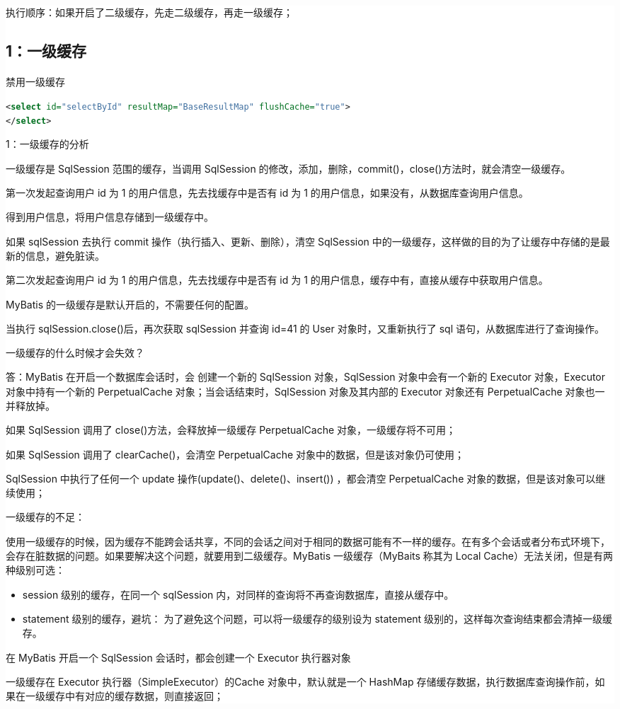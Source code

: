执行顺序：如果开启了二级缓存，先走二级缓存，再走一级缓存；



## 1：一级缓存

禁用一级缓存

```xml
<select id="selectById" resultMap="BaseResultMap" flushCache="true">
</select>
```

1：一级缓存的分析

一级缓存是 SqlSession 范围的缓存，当调用 SqlSession 的修改，添加，删除，commit()，close()方法时，就会清空一级缓存。

第一次发起查询用户 id 为 1 的用户信息，先去找缓存中是否有 id 为 1 的用户信息，如果没有，从数据库查询用户信息。

得到用户信息，将用户信息存储到一级缓存中。

如果 sqlSession 去执行 commit 操作（执行插入、更新、删除），清空 SqlSession 中的一级缓存，这样做的目的为了让缓存中存储的是最新的信息，避免脏读。

第二次发起查询用户 id 为 1 的用户信息，先去找缓存中是否有 id 为 1 的用户信息，缓存中有，直接从缓存中获取用户信息。

MyBatis 的一级缓存是默认开启的，不需要任何的配置。



当执行 sqlSession.close()后，再次获取 sqlSession 并查询 id=41 的 User 对象时，又重新执行了 sql 语句，从数据库进行了查询操作。



一级缓存的什么时候才会失效？

答：MyBatis 在开启一个数据库会话时，会 创建一个新的 SqlSession 对象，SqlSession 对象中会有一个新的 Executor 对象，Executor 对象中持有一个新的 PerpetualCache 对象；当会话结束时，SqlSession 对象及其内部的 Executor 对象还有 PerpetualCache 对象也一并释放掉。

如果 SqlSession 调用了 close()方法，会释放掉一级缓存 PerpetualCache 对象，一级缓存将不可用；

如果 SqlSession 调用了 clearCache()，会清空 PerpetualCache 对象中的数据，但是该对象仍可使用；

SqlSession 中执行了任何一个 update 操作(update()、delete()、insert()) ，都会清空 PerpetualCache 对象的数据，但是该对象可以继续使用；



一级缓存的不足：

使用一级缓存的时候，因为缓存不能跨会话共享，不同的会话之间对于相同的数据可能有不一样的缓存。在有多个会话或者分布式环境下，会存在脏数据的问题。如果要解决这个问题，就要用到二级缓存。MyBatis 一级缓存（MyBaits 称其为 Local Cache）无法关闭，但是有两种级别可选：

- session 级别的缓存，在同一个 sqlSession 内，对同样的查询将不再查询数据库，直接从缓存中。

- statement 级别的缓存，避坑： 为了避免这个问题，可以将一级缓存的级别设为 statement 级别的，这样每次查询结束都会清掉一级缓存。



在 MyBatis 开启一个 SqlSession 会话时，都会创建一个 Executor 执行器对象

一级缓存在 Executor 执行器（SimpleExecutor）的Cache 对象中，默认就是一个 HashMap 存储缓存数据，执行数据库查询操作前，如果在一级缓存中有对应的缓存数据，则直接返回；





